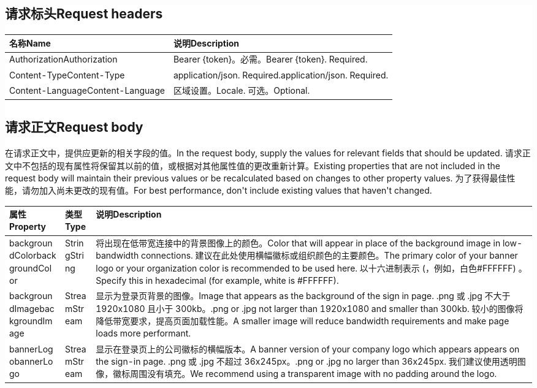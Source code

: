 ## <a name="request-headers"></a><span data-ttu-id="ef42c-117">请求标头</span><span class="sxs-lookup"><span data-stu-id="ef42c-117">Request headers</span></span>

| <span data-ttu-id="ef42c-118">名称</span><span class="sxs-lookup"><span data-stu-id="ef42c-118">Name</span></span>       | <span data-ttu-id="ef42c-119">说明</span><span class="sxs-lookup"><span data-stu-id="ef42c-119">Description</span></span>|
|:-----------|:-----------|
| <span data-ttu-id="ef42c-120">Authorization</span><span class="sxs-lookup"><span data-stu-id="ef42c-120">Authorization</span></span> | <span data-ttu-id="ef42c-p102">Bearer {token}。必需。</span><span class="sxs-lookup"><span data-stu-id="ef42c-p102">Bearer {token}. Required.</span></span> |
| <span data-ttu-id="ef42c-123">Content-Type</span><span class="sxs-lookup"><span data-stu-id="ef42c-123">Content-Type</span></span>  | <span data-ttu-id="ef42c-p103">application/json. Required.</span><span class="sxs-lookup"><span data-stu-id="ef42c-p103">application/json. Required.</span></span>  |
| <span data-ttu-id="ef42c-126">Content-Language</span><span class="sxs-lookup"><span data-stu-id="ef42c-126">Content-Language</span></span>  | <span data-ttu-id="ef42c-127">区域设置。</span><span class="sxs-lookup"><span data-stu-id="ef42c-127">Locale.</span></span> <span data-ttu-id="ef42c-128">可选。</span><span class="sxs-lookup"><span data-stu-id="ef42c-128">Optional.</span></span>  |

## <a name="request-body"></a><span data-ttu-id="ef42c-129">请求正文</span><span class="sxs-lookup"><span data-stu-id="ef42c-129">Request body</span></span>

<span data-ttu-id="ef42c-130">在请求正文中，提供应更新的相关字段的值。</span><span class="sxs-lookup"><span data-stu-id="ef42c-130">In the request body, supply the values for relevant fields that should be updated.</span></span> <span data-ttu-id="ef42c-131">请求正文中不包括的现有属性将保留其以前的值，或根据对其他属性值的更改重新计算。</span><span class="sxs-lookup"><span data-stu-id="ef42c-131">Existing properties that are not included in the request body will maintain their previous values or be recalculated based on changes to other property values.</span></span> <span data-ttu-id="ef42c-132">为了获得最佳性能，请勿加入尚未更改的现有值。</span><span class="sxs-lookup"><span data-stu-id="ef42c-132">For best performance, don't include existing values that haven't changed.</span></span>

| <span data-ttu-id="ef42c-133">属性</span><span class="sxs-lookup"><span data-stu-id="ef42c-133">Property</span></span>     | <span data-ttu-id="ef42c-134">类型</span><span class="sxs-lookup"><span data-stu-id="ef42c-134">Type</span></span>        | <span data-ttu-id="ef42c-135">说明</span><span class="sxs-lookup"><span data-stu-id="ef42c-135">Description</span></span> |
|:-------------|:------------|:------------|
|<span data-ttu-id="ef42c-136">backgroundColor</span><span class="sxs-lookup"><span data-stu-id="ef42c-136">backgroundColor</span></span>|<span data-ttu-id="ef42c-137">String</span><span class="sxs-lookup"><span data-stu-id="ef42c-137">String</span></span>|<span data-ttu-id="ef42c-138">将出现在低带宽连接中的背景图像上的颜色。</span><span class="sxs-lookup"><span data-stu-id="ef42c-138">Color that will appear in place of the background image in low-bandwidth connections.</span></span> <span data-ttu-id="ef42c-139">建议在此处使用横幅徽标或组织颜色的主要颜色。</span><span class="sxs-lookup"><span data-stu-id="ef42c-139">The primary color of your banner logo or your organization color is recommended to be used here.</span></span> <span data-ttu-id="ef42c-140">以十六进制表示 (，例如，白色#FFFFFF) 。</span><span class="sxs-lookup"><span data-stu-id="ef42c-140">Specify this in hexadecimal (for example, white is #FFFFFF).</span></span>|
|<span data-ttu-id="ef42c-141">backgroundImage</span><span class="sxs-lookup"><span data-stu-id="ef42c-141">backgroundImage</span></span>|<span data-ttu-id="ef42c-142">Stream</span><span class="sxs-lookup"><span data-stu-id="ef42c-142">Stream</span></span>|<span data-ttu-id="ef42c-143">显示为登录页背景的图像。</span><span class="sxs-lookup"><span data-stu-id="ef42c-143">Image that appears as the background of the sign in page.</span></span> <span data-ttu-id="ef42c-144">.png 或 .jpg 不大于 1920x1080 且小于 300kb。</span><span class="sxs-lookup"><span data-stu-id="ef42c-144">.png or .jpg not larger than 1920x1080 and smaller than 300kb.</span></span> <span data-ttu-id="ef42c-145">较小的图像将降低带宽要求，提高页面加载性能。</span><span class="sxs-lookup"><span data-stu-id="ef42c-145">A smaller image will reduce bandwidth requirements and make page loads more performant.</span></span>|
|<span data-ttu-id="ef42c-146">bannerLogo</span><span class="sxs-lookup"><span data-stu-id="ef42c-146">bannerLogo</span></span>|<span data-ttu-id="ef42c-147">Stream</span><span class="sxs-lookup"><span data-stu-id="ef42c-147">Stream</span></span>|<span data-ttu-id="ef42c-148">显示在登录页上的公司徽标的横幅版本。</span><span class="sxs-lookup"><span data-stu-id="ef42c-148">A banner version of your company logo which appears appears on the sign-in page.</span></span> <span data-ttu-id="ef42c-149">.png 或 .jpg 不超过 36x245px。</span><span class="sxs-lookup"><span data-stu-id="ef42c-149">.png or .jpg no larger than 36x245px.</span></span> <span data-ttu-id="ef42c-150">我们建议使用透明图像，徽标周围没有填充。</span><span class="sxs-lookup"><span data-stu-id="ef42c-150">We recommend using a transparent image with no padding around the logo.</span></span>|